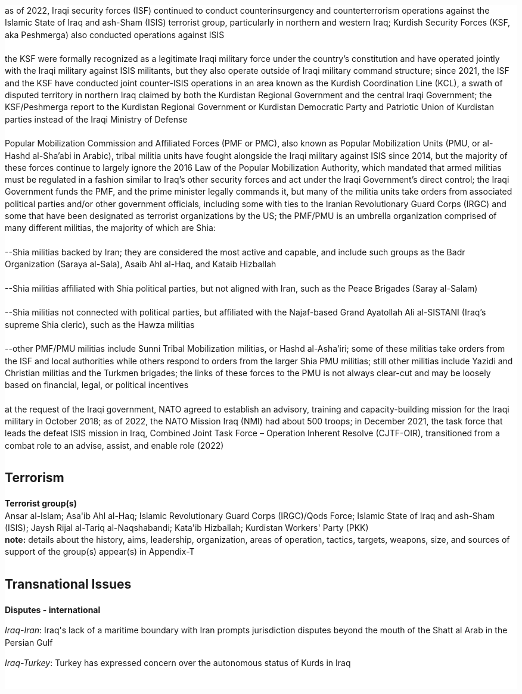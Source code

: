 as of 2022, Iraqi security forces (ISF) continued to conduct counterinsurgency and counterterrorism operations against the Islamic State of Iraq and ash-Sham (ISIS) terrorist group, particularly in northern and western Iraq; Kurdish Security Forces (KSF, aka Peshmerga) also conducted operations against ISIS <br><br>the KSF were formally recognized as a legitimate Iraqi military force under the country’s constitution and have operated jointly with the Iraqi military against ISIS militants, but they also operate outside of Iraqi military command structure; since 2021, the ISF and the KSF have conducted joint counter-ISIS operations in an area known as the Kurdish Coordination Line (KCL), a swath of disputed territory in northern Iraq claimed by both the Kurdistan Regional Government and the central Iraqi Government; the KSF/Peshmerga report to the Kurdistan Regional Government or Kurdistan Democratic Party and Patriotic Union of Kurdistan parties instead of the Iraqi Ministry of Defense<br><br>Popular Mobilization Commission and Affiliated Forces (PMF or PMC), also known as Popular Mobilization Units (PMU, or al-Hashd al-Sha’abi in Arabic), tribal militia units have fought alongside the Iraqi military against ISIS since 2014, but the majority of these forces continue to largely ignore the 2016 Law of the Popular Mobilization Authority, which mandated that armed militias must be regulated in a fashion similar to Iraq’s other security forces and act under the Iraqi Government’s direct control; the Iraqi Government funds the PMF, and the prime minister legally commands it, but many of the militia units take orders from associated political parties and/or other government officials, including some with ties to the Iranian Revolutionary Guard Corps (IRGC) and some that have been designated as terrorist organizations by the US; the PMF/PMU is an umbrella organization comprised of many different militias, the majority of which are Shia: <br><br>--Shia militias backed by Iran; they are considered the most active and capable, and include such groups as the Badr Organization (Saraya al-Sala), Asaib Ahl al-Haq, and Kataib Hizballah <br><br>--Shia militias affiliated with Shia political parties, but not aligned with Iran, such as the Peace Brigades (Saray al-Salam) <br><br>--Shia militias not connected with political parties, but affiliated with the Najaf-based Grand Ayatollah Ali al-SISTANI (Iraq’s supreme Shia cleric), such as the Hawza militias<br><br>--other PMF/PMU militias include Sunni Tribal Mobilization militias, or Hashd al-Asha’iri; some of these militias take orders from the ISF and local authorities while others respond to orders from the larger Shia PMU militias; still other militias include Yazidi and Christian militias and the Turkmen brigades; the links of these forces to the PMU is not always clear-cut and may be loosely based on financial, legal, or political incentives<br><br>at the request of the Iraqi government, NATO agreed to establish an advisory, training and capacity-building mission for the Iraqi military in October 2018; as of 2022, the NATO Mission Iraq (NMI) had about 500 troops; in December 2021, the task force that leads the defeat ISIS mission in Iraq, Combined Joint Task Force – Operation Inherent Resolve (CJTF-OIR), transitioned from a combat role to an advise, assist, and enable role (2022)<br>

## Terrorism

**Terrorist group(s)**<br>
Ansar al-Islam; Asa'ib Ahl al-Haq; Islamic Revolutionary Guard Corps (IRGC)/Qods Force; Islamic State of Iraq and ash-Sham (ISIS); Jaysh Rijal al-Tariq al-Naqshabandi; Kata'ib Hizballah; Kurdistan Workers' Party (PKK)<br>
<strong>note:</strong> details about the history, aims, leadership, organization, areas of operation, tactics, targets, weapons, size, and sources of support of the group(s) appear(s) in Appendix-T<br>

## Transnational Issues

**Disputes - international**<br>
<p><em>Iraq-Iran</em>: Iraq's lack of a maritime boundary with Iran prompts jurisdiction disputes beyond the mouth of the Shatt al Arab in the Persian Gulf</p> <p><em>Iraq-Turkey</em>: Turkey has expressed concern over the autonomous status of Kurds in Iraq</p><br>
